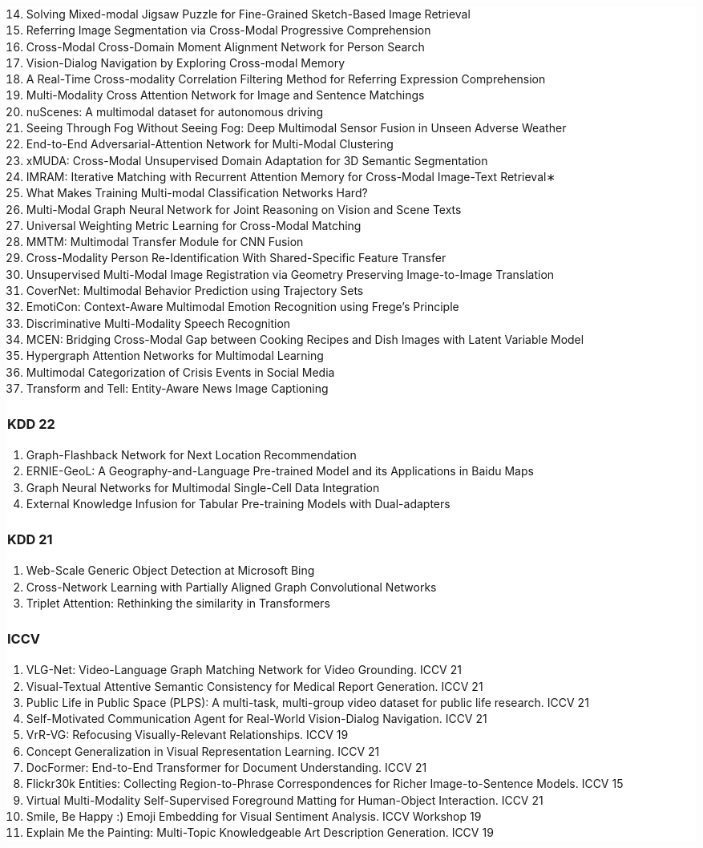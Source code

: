 14. Solving Mixed-modal Jigsaw Puzzle for Fine-Grained Sketch-Based Image Retrieval
15. Referring Image Segmentation via Cross-Modal Progressive Comprehension
16. Cross-Modal Cross-Domain Moment Alignment Network for Person Search
17. Vision-Dialog Navigation by Exploring Cross-modal Memory
18. A Real-Time Cross-modality Correlation Filtering Method for Referring Expression Comprehension
19. Multi-Modality Cross Attention Network for Image and Sentence Matchings
20. nuScenes: A multimodal dataset for autonomous driving
21. Seeing Through Fog Without Seeing Fog: Deep Multimodal Sensor Fusion in Unseen Adverse Weather
22. End-to-End Adversarial-Attention Network for Multi-Modal Clustering
23. xMUDA: Cross-Modal Unsupervised Domain Adaptation for 3D Semantic Segmentation
24. IMRAM: Iterative Matching with Recurrent Attention Memory for Cross-Modal Image-Text Retrieval∗
25. What Makes Training Multi-modal Classification Networks Hard?
26. Multi-Modal Graph Neural Network for Joint Reasoning on Vision and Scene Texts
27. Universal Weighting Metric Learning for Cross-Modal Matching
28. MMTM: Multimodal Transfer Module for CNN Fusion
29. Cross-Modality Person Re-Identification With Shared-Specific Feature Transfer
30. Unsupervised Multi-Modal Image Registration via Geometry Preserving Image-to-Image Translation
31. CoverNet: Multimodal Behavior Prediction using Trajectory Sets
32. EmotiCon: Context-Aware Multimodal Emotion Recognition using Frege’s Principle
33. Discriminative Multi-Modality Speech Recognition
34. MCEN: Bridging Cross-Modal Gap between Cooking Recipes and Dish Images with Latent Variable Model
35. Hypergraph Attention Networks for Multimodal Learning
36. Multimodal Categorization of Crisis Events in Social Media
37. Transform and Tell: Entity-Aware News Image Captioning

### KDD 22

1. Graph-Flashback Network for Next Location Recommendation
2. ERNIE-GeoL: A Geography-and-Language Pre-trained Model and its Applications in Baidu Maps
3. Graph Neural Networks for Multimodal Single-Cell Data Integration
4. External Knowledge Infusion for Tabular Pre-training Models with Dual-adapters

### KDD 21

1. Web-Scale Generic Object Detection at Microsoft Bing
2. Cross-Network Learning with Partially Aligned Graph Convolutional Networks
3. Triplet Attention: Rethinking the similarity in Transformers

### ICCV

1. VLG-Net: Video-Language Graph Matching Network for Video Grounding. ICCV 21
2. Visual-Textual Attentive Semantic Consistency for Medical Report Generation. ICCV 21
3. Public Life in Public Space (PLPS): A multi-task, multi-group video dataset for public life research. ICCV 21
4. Self-Motivated Communication Agent for Real-World Vision-Dialog Navigation. ICCV 21
5. VrR-VG: Refocusing Visually-Relevant Relationships. ICCV 19
6. Concept Generalization in Visual Representation Learning. ICCV 21
7. DocFormer: End-to-End Transformer for Document Understanding. ICCV 21
8. Flickr30k Entities: Collecting Region-to-Phrase Correspondences for Richer Image-to-Sentence Models. ICCV 15
9. Virtual Multi-Modality Self-Supervised Foreground Matting for Human-Object Interaction. ICCV 21
10. Smile, Be Happy :) Emoji Embedding for Visual Sentiment Analysis. ICCV Workshop 19
11. Explain Me the Painting: Multi-Topic Knowledgeable Art Description Generation. ICCV 19
